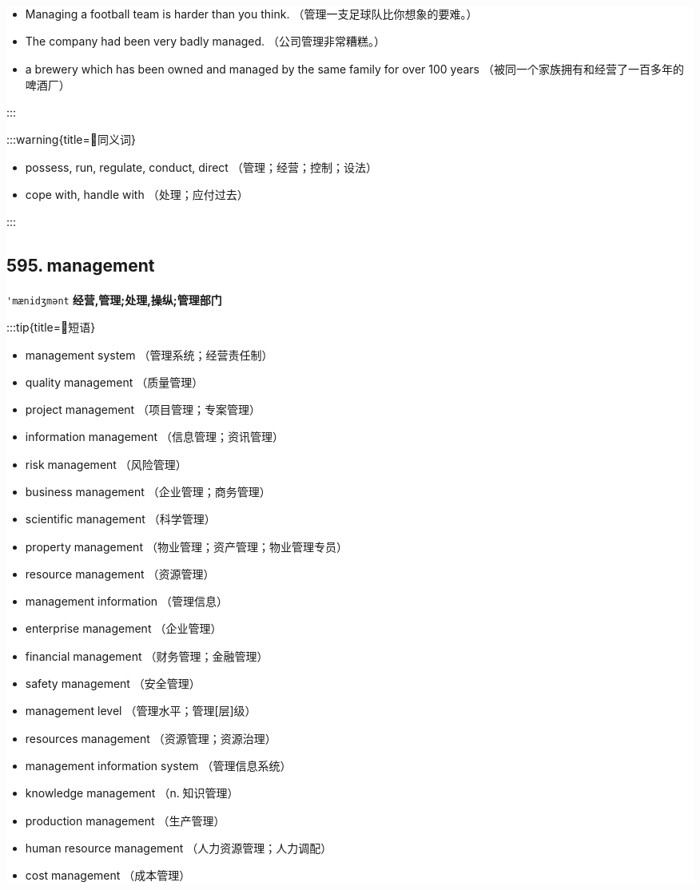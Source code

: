 - Managing a football team is harder than you think. （管理一支足球队比你想象的要难。）

- The company had been very badly managed. （公司管理非常糟糕。）

- a brewery which has been owned and managed by the same family for over 100 years （被同一个家族拥有和经营了一百多年的啤酒厂）

:::

:::warning{title=🤔同义词}

- possess, run, regulate, conduct, direct （管理；经营；控制；设法）

- cope with, handle with （处理；应付过去）

:::


## 595. management

`'mænidʒmənt`  **经营,管理;处理,操纵;管理部门**

:::tip{title=🤩短语}

- management system （管理系统；经营责任制）

- quality management （质量管理）

- project management （项目管理；专案管理）

- information management （信息管理；资讯管理）

- risk management （风险管理）

- business management （企业管理；商务管理）

- scientific management （科学管理）

- property management （物业管理；资产管理；物业管理专员）

- resource management （资源管理）

- management information （管理信息）

- enterprise management （企业管理）

- financial management （财务管理；金融管理）

- safety management （安全管理）

- management level （管理水平；管理[层]级）

- resources management （资源管理；资源治理）

- management information system （管理信息系统）

- knowledge management （n. 知识管理）

- production management （生产管理）

- human resource management （人力资源管理；人力调配）

- cost management （成本管理）
